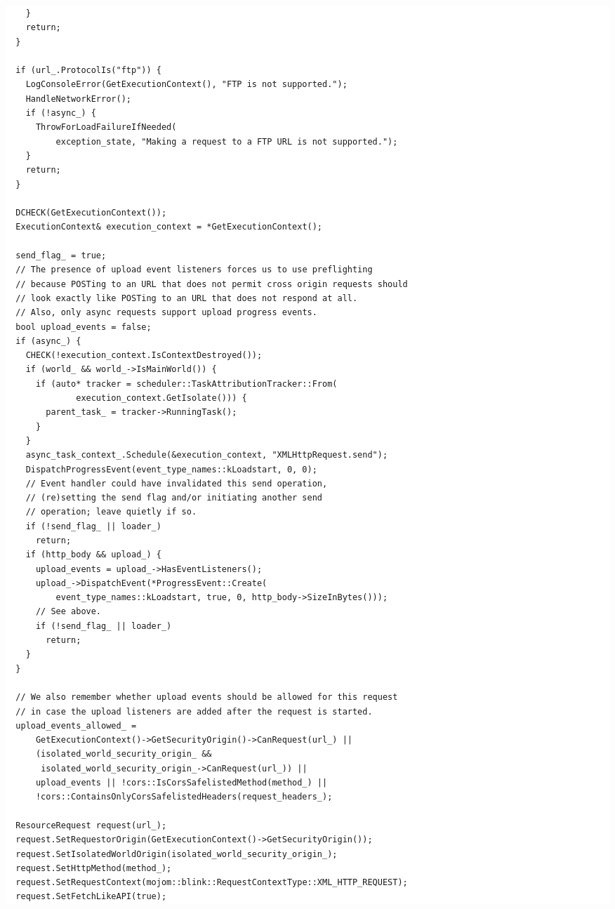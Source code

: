 ```
    }
    return;
  }

  if (url_.ProtocolIs("ftp")) {
    LogConsoleError(GetExecutionContext(), "FTP is not supported.");
    HandleNetworkError();
    if (!async_) {
      ThrowForLoadFailureIfNeeded(
          exception_state, "Making a request to a FTP URL is not supported.");
    }
    return;
  }

  DCHECK(GetExecutionContext());
  ExecutionContext& execution_context = *GetExecutionContext();

  send_flag_ = true;
  // The presence of upload event listeners forces us to use preflighting
  // because POSTing to an URL that does not permit cross origin requests should
  // look exactly like POSTing to an URL that does not respond at all.
  // Also, only async requests support upload progress events.
  bool upload_events = false;
  if (async_) {
    CHECK(!execution_context.IsContextDestroyed());
    if (world_ && world_->IsMainWorld()) {
      if (auto* tracker = scheduler::TaskAttributionTracker::From(
              execution_context.GetIsolate())) {
        parent_task_ = tracker->RunningTask();
      }
    }
    async_task_context_.Schedule(&execution_context, "XMLHttpRequest.send");
    DispatchProgressEvent(event_type_names::kLoadstart, 0, 0);
    // Event handler could have invalidated this send operation,
    // (re)setting the send flag and/or initiating another send
    // operation; leave quietly if so.
    if (!send_flag_ || loader_)
      return;
    if (http_body && upload_) {
      upload_events = upload_->HasEventListeners();
      upload_->DispatchEvent(*ProgressEvent::Create(
          event_type_names::kLoadstart, true, 0, http_body->SizeInBytes()));
      // See above.
      if (!send_flag_ || loader_)
        return;
    }
  }

  // We also remember whether upload events should be allowed for this request
  // in case the upload listeners are added after the request is started.
  upload_events_allowed_ =
      GetExecutionContext()->GetSecurityOrigin()->CanRequest(url_) ||
      (isolated_world_security_origin_ &&
       isolated_world_security_origin_->CanRequest(url_)) ||
      upload_events || !cors::IsCorsSafelistedMethod(method_) ||
      !cors::ContainsOnlyCorsSafelistedHeaders(request_headers_);

  ResourceRequest request(url_);
  request.SetRequestorOrigin(GetExecutionContext()->GetSecurityOrigin());
  request.SetIsolatedWorldOrigin(isolated_world_security_origin_);
  request.SetHttpMethod(method_);
  request.SetRequestContext(mojom::blink::RequestContextType::XML_HTTP_REQUEST);
  request.SetFetchLikeAPI(true);
```